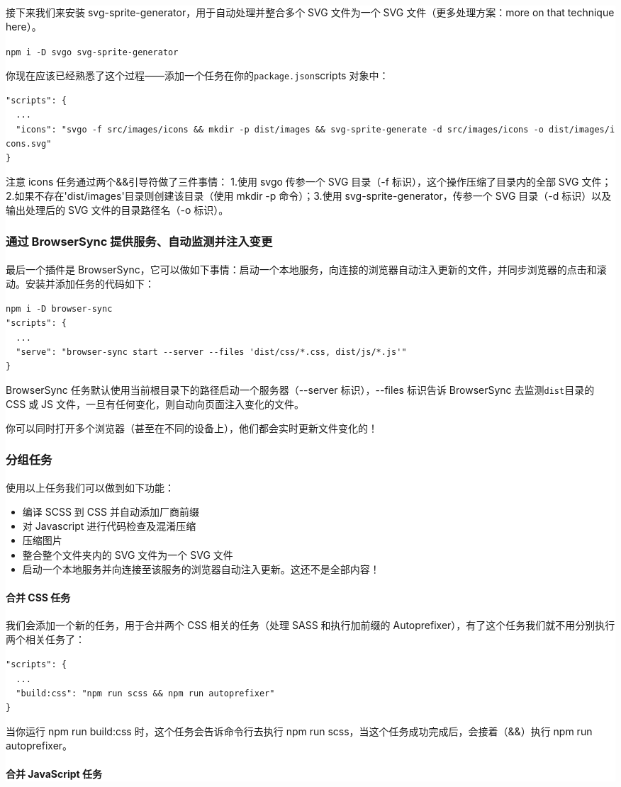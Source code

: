 接下来我们来安装 svg-sprite-generator，用于自动处理并整合多个 SVG 文件为一个 SVG 文件（更多处理方案：more on that technique here）。

    npm i -D svgo svg-sprite-generator

你现在应该已经熟悉了这个过程——添加一个任务在你的`package.json`scripts 对象中：

```
"scripts": {
  ...
  "icons": "svgo -f src/images/icons && mkdir -p dist/images && svg-sprite-generate -d src/images/icons -o dist/images/icons.svg"
}
```

注意 icons 任务通过两个&&引导符做了三件事情： 1.使用 svgo 传参一个 SVG 目录（-f 标识），这个操作压缩了目录内的全部 SVG 文件；2.如果不存在'dist/images'目录则创建该目录（使用 mkdir -p 命令）；3.使用 svg-sprite-generator，传参一个 SVG 目录（-d 标识）以及输出处理后的 SVG 文件的目录路径名（-o 标识）。

### 通过 BrowserSync 提供服务、自动监测并注入变更

最后一个插件是 BrowserSync，它可以做如下事情：启动一个本地服务，向连接的浏览器自动注入更新的文件，并同步浏览器的点击和滚动。安装并添加任务的代码如下：

```
npm i -D browser-sync
"scripts": {
  ...
  "serve": "browser-sync start --server --files 'dist/css/*.css, dist/js/*.js'"
}
```

BrowserSync 任务默认使用当前根目录下的路径启动一个服务器（--server 标识），--files 标识告诉 BrowserSync 去监测`dist`目录的 CSS 或 JS 文件，一旦有任何变化，则自动向页面注入变化的文件。

你可以同时打开多个浏览器（甚至在不同的设备上），他们都会实时更新文件变化的！

### 分组任务

使用以上任务我们可以做到如下功能：

- 编译 SCSS 到 CSS 并自动添加厂商前缀
- 对 Javascript 进行代码检查及混淆压缩
- 压缩图片
- 整合整个文件夹内的 SVG 文件为一个 SVG 文件
- 启动一个本地服务并向连接至该服务的浏览器自动注入更新。这还不是全部内容！

#### 合并 CSS 任务

我们会添加一个新的任务，用于合并两个 CSS 相关的任务（处理 SASS 和执行加前缀的 Autoprefixer），有了这个任务我们就不用分别执行两个相关任务了：

```
"scripts": {
  ...
  "build:css": "npm run scss && npm run autoprefixer"
}
```

当你运行 npm run build:css 时，这个任务会告诉命令行去执行 npm run scss，当这个任务成功完成后，会接着（&&）执行 npm run autoprefixer。

#### 合并 JavaScript 任务
